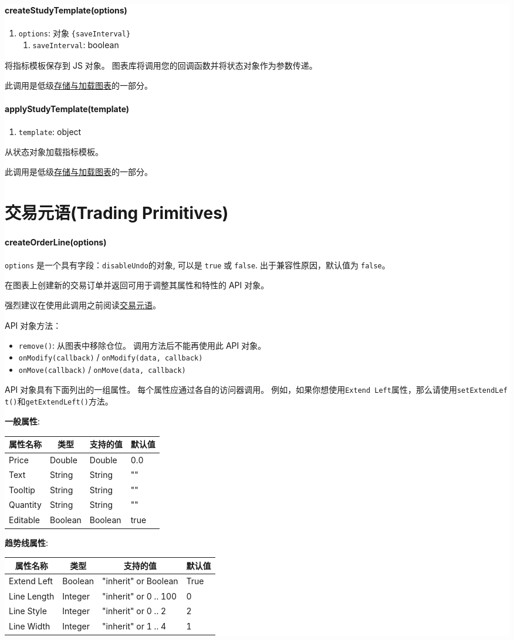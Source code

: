 #### createStudyTemplate\(options\)

1. `options`: 对象 `{saveInterval}`
   1. `saveInterval`: boolean

将指标模板保存到 JS 对象。 图表库将调用您的回调函数并将状态对象作为参数传递。

此调用是低级[存储与加载图表](Saving-and-Loading-Charts.md)的一部分。

#### applyStudyTemplate\(template\)

1. `template`: object

从状态对象加载指标模板。

此调用是低级[存储与加载图表](Saving-and-Loading-Charts.md)的一部分。

# 交易元语\(Trading Primitives\)

#### createOrderLine\(options\)

`options` 是一个具有字段：`disableUndo`的对象, 可以是 `true` 或 `false`. 出于兼容性原因，默认值为 `false`。

在图表上创建新的交易订单并返回可用于调整其属性和特性的 API 对象。

强烈建议在使用此调用之前阅读[交易元语](Trading-Primitives.md)。

API 对象方法：

- `remove()`: 从图表中移除仓位。 调用方法后不能再使用此 API 对象。
- `onModify(callback)` / `onModify(data, callback)`
- `onMove(callback)` / `onMove(data, callback)`

API 对象具有下面列出的一组属性。 每个属性应通过各自的访问器调用。
例如，如果你想使用`Extend Left`属性，那么请使用`setExtendLeft()`和`getExtendLeft()`方法。

**一般属性**:

| 属性名称 | 类型    | 支持的值 | 默认值 |
| -------- | ------- | -------- | ------ |
| Price    | Double  | Double   | 0.0    |
| Text     | String  | String   | ""     |
| Tooltip  | String  | String   | ""     |
| Quantity | String  | String   | ""     |
| Editable | Boolean | Boolean  | true   |

**趋势线属性**:

| 属性名称    | 类型    | 支持的值              | 默认值 |
| ----------- | ------- | --------------------- | ------ |
| Extend Left | Boolean | "inherit" or Boolean  | True   |
| Line Length | Integer | "inherit" or 0 .. 100 | 0      |
| Line Style  | Integer | "inherit" or 0 .. 2   | 2      |
| Line Width  | Integer | "inherit" or 1 .. 4   | 1      |
